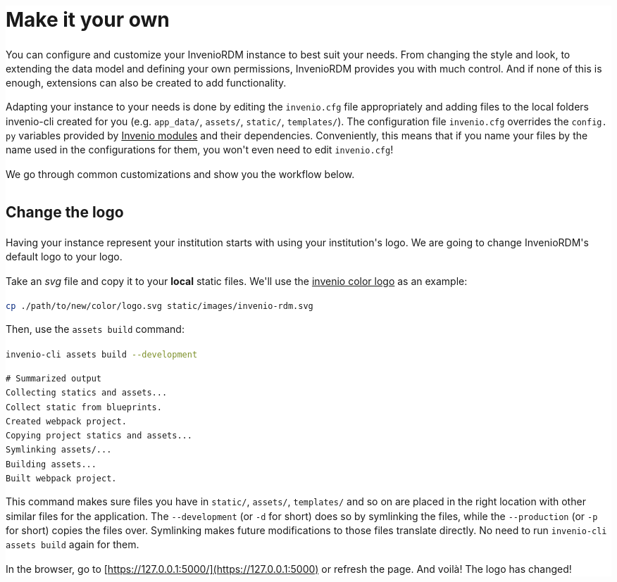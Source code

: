 # Make it your own

You can configure and customize your InvenioRDM instance to best suit your needs.
From changing the style and look, to extending the data model and defining your
own permissions, InvenioRDM provides you with much control. And if none of this
is enough, extensions can also be created to add functionality.

Adapting your instance to your needs is done by editing the `invenio.cfg` file
appropriately and adding files to the local folders invenio-cli created for
you (e.g. `app_data/`, `assets/`, `static/`, `templates/`). The configuration file
`invenio.cfg` overrides the `config.py` variables provided by
[Invenio modules](https://invenio.readthedocs.io/en/latest/general/bundles.html)
and their dependencies. Conveniently, this means that if you name your files by
the name used in the configurations for them, you won't even need to edit `invenio.cfg`!

We go through common customizations and show you the workflow below.

## Change the logo

Having your instance represent your institution starts with using your
institution's logo. We are going to change InvenioRDM's default logo to your logo.

Take an *svg* file and copy it to your **local** static files.
We'll use the [invenio color logo](https://github.com/inveniosoftware/invenio-theme/raw/master/invenio_theme/static/images/invenio-color.svg) as an example:

``` bash
cp ./path/to/new/color/logo.svg static/images/invenio-rdm.svg
```

Then, use the `assets build` command:

``` bash
invenio-cli assets build --development
```
``` console
# Summarized output
Collecting statics and assets...
Collect static from blueprints.
Created webpack project.
Copying project statics and assets...
Symlinking assets/...
Building assets...
Built webpack project.
```

This command makes sure files you have in `static/`, `assets/`, `templates/` and so on are placed in the right location with other similar files for the application.
The `--development` (or `-d` for short) does so by symlinking the files, while the `--production` (or `-p` for short) copies the files over. Symlinking makes future
modifications to those files translate directly. No need to run `invenio-cli assets build` again for them.

In the browser, go to [https://127.0.0.1:5000/](https://127.0.0.1:5000) or refresh the page. And voilà! The logo has changed!
